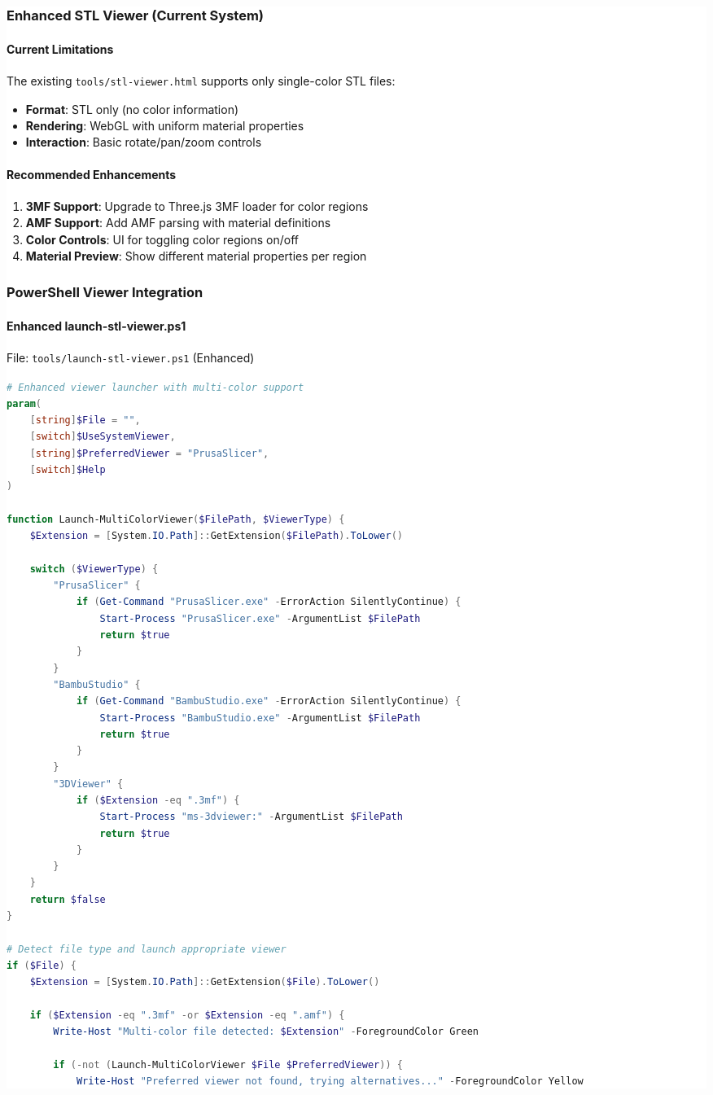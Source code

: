 ### Enhanced STL Viewer (Current System)

#### Current Limitations
The existing `tools/stl-viewer.html` supports only single-color STL files:
- **Format**: STL only (no color information)
- **Rendering**: WebGL with uniform material properties
- **Interaction**: Basic rotate/pan/zoom controls

#### Recommended Enhancements
1. **3MF Support**: Upgrade to Three.js 3MF loader for color regions
2. **AMF Support**: Add AMF parsing with material definitions
3. **Color Controls**: UI for toggling color regions on/off
4. **Material Preview**: Show different material properties per region

### PowerShell Viewer Integration

#### Enhanced launch-stl-viewer.ps1
File: `tools/launch-stl-viewer.ps1` (Enhanced)

```powershell
# Enhanced viewer launcher with multi-color support
param(
    [string]$File = "",
    [switch]$UseSystemViewer,
    [string]$PreferredViewer = "PrusaSlicer",
    [switch]$Help
)

function Launch-MultiColorViewer($FilePath, $ViewerType) {
    $Extension = [System.IO.Path]::GetExtension($FilePath).ToLower()
    
    switch ($ViewerType) {
        "PrusaSlicer" {
            if (Get-Command "PrusaSlicer.exe" -ErrorAction SilentlyContinue) {
                Start-Process "PrusaSlicer.exe" -ArgumentList $FilePath
                return $true
            }
        }
        "BambuStudio" {
            if (Get-Command "BambuStudio.exe" -ErrorAction SilentlyContinue) {
                Start-Process "BambuStudio.exe" -ArgumentList $FilePath
                return $true
            }
        }
        "3DViewer" {
            if ($Extension -eq ".3mf") {
                Start-Process "ms-3dviewer:" -ArgumentList $FilePath
                return $true
            }
        }
    }
    return $false
}

# Detect file type and launch appropriate viewer
if ($File) {
    $Extension = [System.IO.Path]::GetExtension($File).ToLower()
    
    if ($Extension -eq ".3mf" -or $Extension -eq ".amf") {
        Write-Host "Multi-color file detected: $Extension" -ForegroundColor Green
        
        if (-not (Launch-MultiColorViewer $File $PreferredViewer)) {
            Write-Host "Preferred viewer not found, trying alternatives..." -ForegroundColor Yellow
```